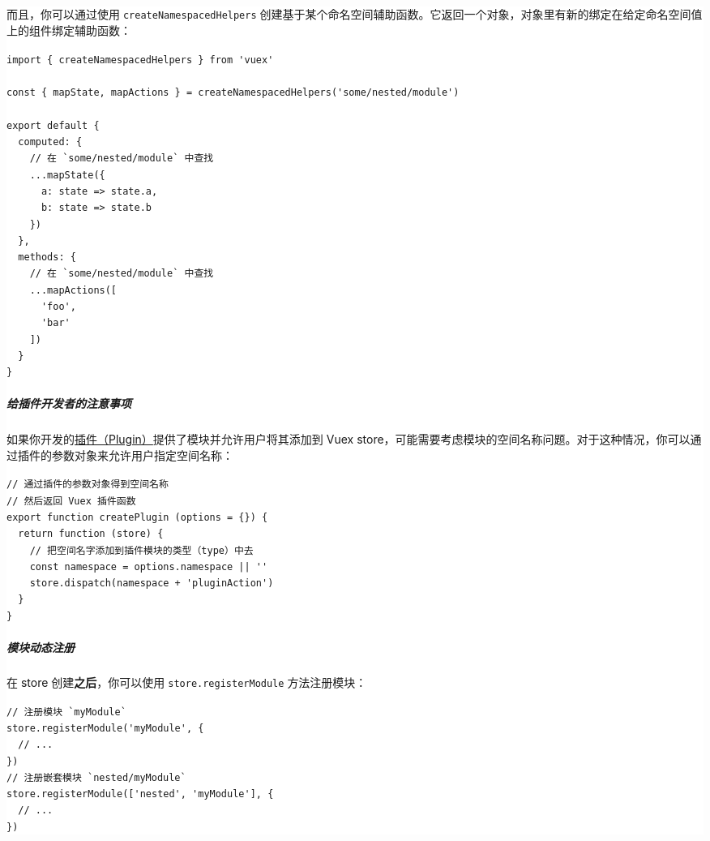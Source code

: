 而且，你可以通过使用 `createNamespacedHelpers` 创建基于某个命名空间辅助函数。它返回一个对象，对象里有新的绑定在给定命名空间值上的组件绑定辅助函数：

```
import { createNamespacedHelpers } from 'vuex'

const { mapState, mapActions } = createNamespacedHelpers('some/nested/module')

export default {
  computed: {
    // 在 `some/nested/module` 中查找
    ...mapState({
      a: state => state.a,
      b: state => state.b
    })
  },
  methods: {
    // 在 `some/nested/module` 中查找
    ...mapActions([
      'foo',
      'bar'
    ])
  }
}
```

##### 给插件开发者的注意事项

如果你开发的[插件（Plugin）](https://vuex.vuejs.org/zh-cn/plugins.html)提供了模块并允许用户将其添加到 Vuex store，可能需要考虑模块的空间名称问题。对于这种情况，你可以通过插件的参数对象来允许用户指定空间名称：

```
// 通过插件的参数对象得到空间名称
// 然后返回 Vuex 插件函数
export function createPlugin (options = {}) {
  return function (store) {
    // 把空间名字添加到插件模块的类型（type）中去
    const namespace = options.namespace || ''
    store.dispatch(namespace + 'pluginAction')
  }
}

```

##### 模块动态注册

在 store 创建**之后**，你可以使用 `store.registerModule` 方法注册模块：

```
// 注册模块 `myModule`
store.registerModule('myModule', {
  // ...
})
// 注册嵌套模块 `nested/myModule`
store.registerModule(['nested', 'myModule'], {
  // ...
})
```
